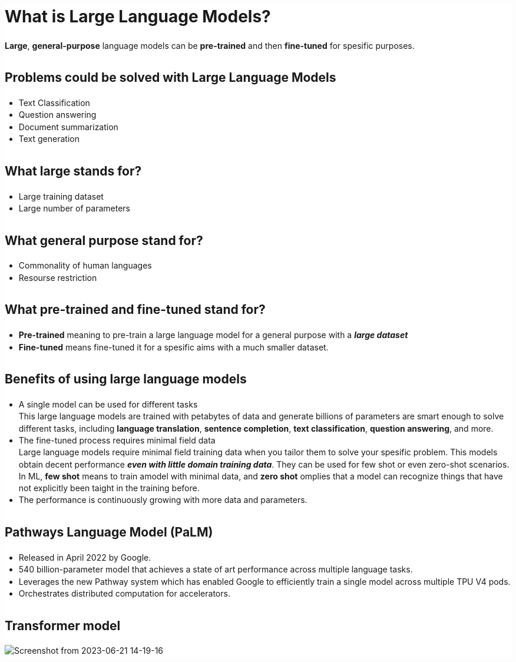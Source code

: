 # What is Large Language Models?
**Large**, **general-purpose** language models can be **pre-trained** and then **fine-tuned** for spesific purposes.

## Problems could be solved with Large Language Models
  - Text Classification
  - Question answering
  - Document summarization
  - Text generation
    
## What **large** stands for?
  - Large training dataset
  - Large number of parameters

## What **general purpose** stand for?
  - Commonality of human languages
  - Resourse restriction

## What **pre-trained** and **fine-tuned** stand for?
  - **Pre-trained** meaning to pre-train a large language model for a general purpose with a ***large dataset***
  - **Fine-tuned** means fine-tuned it for a spesific aims with a much smaller dataset.

## Benefits of using large language models
  - A single model can be used for different tasks <br/>
    This large language models are trained with petabytes of data and generate billions of parameters are smart enough to solve different tasks, including **language translation**, **sentence completion**, **text classification**, **question answering**, and more.
  - The fine-tuned process requires minimal field data <br/>
    Large language models require minimal field training data when you tailor them to solve your spesific problem. This models obtain decent performance ***even with little domain training data***. They can be used for few shot or even zero-shot scenarios. In ML, **few shot** means to train amodel with minimal data, and **zero shot** omplies that a model can recognize things that have not explicitly been taight in the training before. 
  - The performance is continuously growing with more data and parameters.

## Pathways Language Model (PaLM)
  - Released in April 2022 by Google.<br/>
  - 540 billion-parameter model that achieves a state of art performance across multiple language tasks.
  - Leverages the new Pathway system which has enabled Google to efficiently train a single model across multiple TPU V4 pods.
  - Orchestrates distributed computation for accelerators. 

## Transformer model
![Screenshot from 2023-06-21 14-19-16](https://github.com/nildenist/Generative-AI/assets/28653377/e4b48b9c-e44f-473a-968b-ea09a44e6447)
